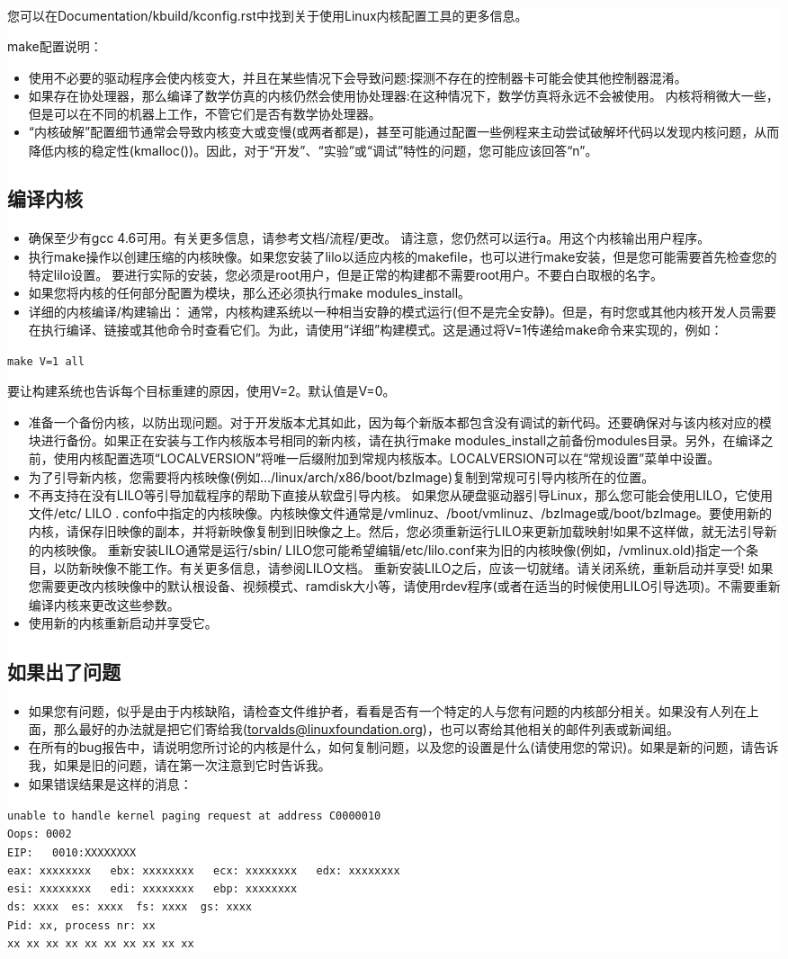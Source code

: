 您可以在Documentation/kbuild/kconfig.rst中找到关于使用Linux内核配置工具的更多信息。

make配置说明：

- 使用不必要的驱动程序会使内核变大，并且在某些情况下会导致问题:探测不存在的控制器卡可能会使其他控制器混淆。
- 如果存在协处理器，那么编译了数学仿真的内核仍然会使用协处理器:在这种情况下，数学仿真将永远不会被使用。
内核将稍微大一些，但是可以在不同的机器上工作，不管它们是否有数学协处理器。
- “内核破解”配置细节通常会导致内核变大或变慢(或两者都是)，甚至可能通过配置一些例程来主动尝试破解坏代码以发现内核问题，从而降低内核的稳定性(kmalloc())。因此，对于“开发”、“实验”或“调试”特性的问题，您可能应该回答“n”。

## 编译内核

- 确保至少有gcc 4.6可用。有关更多信息，请参考文档/流程/更改。
请注意，您仍然可以运行a。用这个内核输出用户程序。
- 执行make操作以创建压缩的内核映像。如果您安装了lilo以适应内核的makefile，也可以进行make安装，但是您可能需要首先检查您的特定lilo设置。
要进行实际的安装，您必须是root用户，但是正常的构建都不需要root用户。不要白白取根的名字。
- 如果您将内核的任何部分配置为模块，那么还必须执行make modules_install。
- 详细的内核编译/构建输出：
通常，内核构建系统以一种相当安静的模式运行(但不是完全安静)。但是，有时您或其他内核开发人员需要在执行编译、链接或其他命令时查看它们。为此，请使用“详细”构建模式。这是通过将V=1传递给make命令来实现的，例如：

```
make V=1 all
```

要让构建系统也告诉每个目标重建的原因，使用V=2。默认值是V=0。

- 准备一个备份内核，以防出现问题。对于开发版本尤其如此，因为每个新版本都包含没有调试的新代码。还要确保对与该内核对应的模块进行备份。如果正在安装与工作内核版本号相同的新内核，请在执行make modules_install之前备份modules目录。另外，在编译之前，使用内核配置选项“LOCALVERSION”将唯一后缀附加到常规内核版本。LOCALVERSION可以在“常规设置”菜单中设置。
- 为了引导新内核，您需要将内核映像(例如…/linux/arch/x86/boot/bzImage)复制到常规可引导内核所在的位置。
- 不再支持在没有LILO等引导加载程序的帮助下直接从软盘引导内核。
如果您从硬盘驱动器引导Linux，那么您可能会使用LILO，它使用文件/etc/ LILO . confo中指定的内核映像。内核映像文件通常是/vmlinuz、/boot/vmlinuz、/bzImage或/boot/bzImage。要使用新的内核，请保存旧映像的副本，并将新映像复制到旧映像之上。然后，您必须重新运行LILO来更新加载映射!如果不这样做，就无法引导新的内核映像。
重新安装LILO通常是运行/sbin/ LILO您可能希望编辑/etc/lilo.conf来为旧的内核映像(例如，/vmlinux.old)指定一个条目，以防新映像不能工作。有关更多信息，请参阅LILO文档。
重新安装LILO之后，应该一切就绪。请关闭系统，重新启动并享受!
如果您需要更改内核映像中的默认根设备、视频模式、ramdisk大小等，请使用rdev程序(或者在适当的时候使用LILO引导选项)。不需要重新编译内核来更改这些参数。
- 使用新的内核重新启动并享受它。

## 如果出了问题

- 如果您有问题，似乎是由于内核缺陷，请检查文件维护者，看看是否有一个特定的人与您有问题的内核部分相关。如果没有人列在上面，那么最好的办法就是把它们寄给我(torvalds@linuxfoundation.org)，也可以寄给其他相关的邮件列表或新闻组。
- 在所有的bug报告中，请说明您所讨论的内核是什么，如何复制问题，以及您的设置是什么(请使用您的常识)。如果是新的问题，请告诉我，如果是旧的问题，请在第一次注意到它时告诉我。
- 如果错误结果是这样的消息：

```
unable to handle kernel paging request at address C0000010
Oops: 0002
EIP:   0010:XXXXXXXX
eax: xxxxxxxx   ebx: xxxxxxxx   ecx: xxxxxxxx   edx: xxxxxxxx
esi: xxxxxxxx   edi: xxxxxxxx   ebp: xxxxxxxx
ds: xxxx  es: xxxx  fs: xxxx  gs: xxxx
Pid: xx, process nr: xx
xx xx xx xx xx xx xx xx xx xx
```
